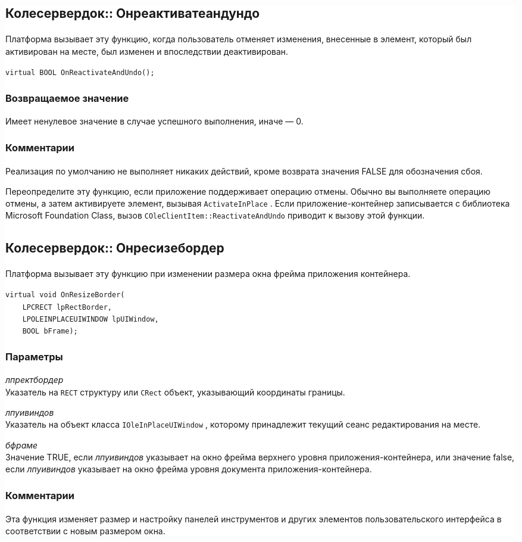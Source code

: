 ## <a name="coleserverdoconreactivateandundo"></a><a name="onreactivateandundo"></a> Колесервердок:: Онреактиватеандундо

Платформа вызывает эту функцию, когда пользователь отменяет изменения, внесенные в элемент, который был активирован на месте, был изменен и впоследствии деактивирован.

```
virtual BOOL OnReactivateAndUndo();
```

### <a name="return-value"></a>Возвращаемое значение

Имеет ненулевое значение в случае успешного выполнения, иначе — 0.

### <a name="remarks"></a>Комментарии

Реализация по умолчанию не выполняет никаких действий, кроме возврата значения FALSE для обозначения сбоя.

Переопределите эту функцию, если приложение поддерживает операцию отмены. Обычно вы выполняете операцию отмены, а затем активируете элемент, вызывая `ActivateInPlace` . Если приложение-контейнер записывается с библиотека Microsoft Foundation Class, вызов `COleClientItem::ReactivateAndUndo` приводит к вызову этой функции.

## <a name="coleserverdoconresizeborder"></a><a name="onresizeborder"></a> Колесервердок:: Онресизебордер

Платформа вызывает эту функцию при изменении размера окна фрейма приложения контейнера.

```
virtual void OnResizeBorder(
    LPCRECT lpRectBorder,
    LPOLEINPLACEUIWINDOW lpUIWindow,
    BOOL bFrame);
```

### <a name="parameters"></a>Параметры

*лпректбордер*<br/>
Указатель на `RECT` структуру или `CRect` объект, указывающий координаты границы.

*лпуивиндов*<br/>
Указатель на объект класса `IOleInPlaceUIWindow` , которому принадлежит текущий сеанс редактирования на месте.

*бфраме*<br/>
Значение TRUE, если *лпуивиндов* указывает на окно фрейма верхнего уровня приложения-контейнера, или значение false, если *лпуивиндов* указывает на окно фрейма уровня документа приложения-контейнера.

### <a name="remarks"></a>Комментарии

Эта функция изменяет размер и настройку панелей инструментов и других элементов пользовательского интерфейса в соответствии с новым размером окна.
